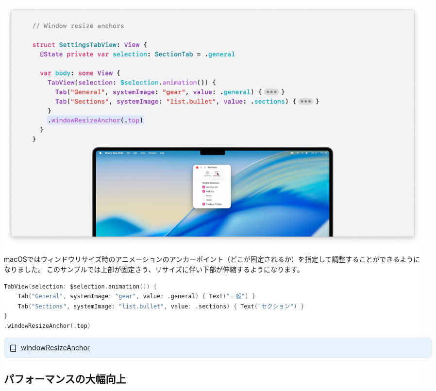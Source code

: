 ![alt text](resizeanchor.png)

macOSではウィンドウリサイズ時のアニメーションのアンカーポイント（どこが固定されるか）を指定して調整することができるようになりました。
このサンプルでは上部が固定さう、リサイズに伴い下部が伸縮するようになります。

```swift
TabView(selection: $selection.animation()) {
    Tab("General", systemImage: "gear", value: .general) { Text("一般") }
    Tab("Sections", systemImage: "list.bullet", value: .sections) { Text("セクション") }
}
.windowResizeAnchor(.top)
```

<div style="background-color: #e6f3ff; padding: 10px; border-radius: 8px; border: 1px solid #e6e6e6; width: 100%;">
<svg xmlns="http://www.w3.org/2000/svg" width="16" height="16" viewBox="0 0 24 24" fill="none" stroke="currentColor" stroke-width="2" stroke-linecap="round" stroke-linejoin="round" style="vertical-align: middle; margin-right: 4px;"><path d="M4 19.5A2.5 2.5 0 0 1 6.5 17H20"></path><path d="M6.5 2H20v20H6.5A2.5 2.5 0 0 1 4 19.5v-15A2.5 2.5 0 0 1 6.5 2z"></path></svg>
<a href="https://developer.apple.com/documentation/swiftui/view/windowresizeanchor(_:)/">
windowResizeAnchor
</a>
</div>

## パフォーマンスの大幅向上
